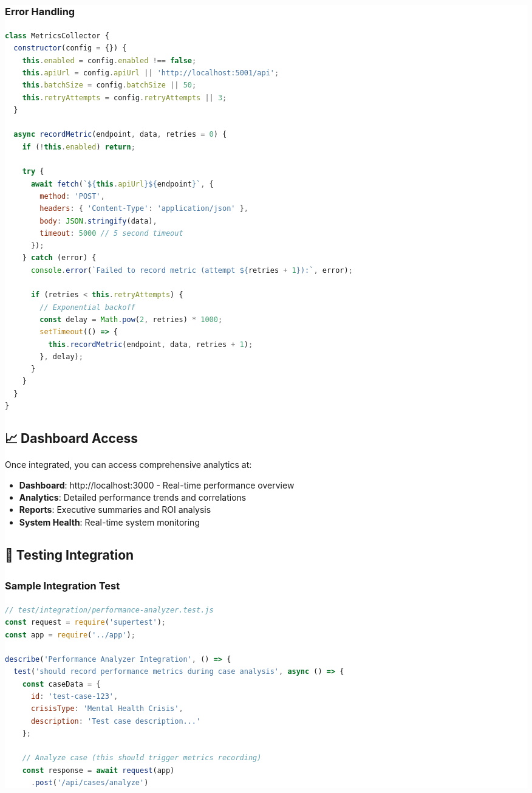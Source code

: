 ### Error Handling
```javascript
class MetricsCollector {
  constructor(config = {}) {
    this.enabled = config.enabled !== false;
    this.apiUrl = config.apiUrl || 'http://localhost:5001/api';
    this.batchSize = config.batchSize || 50;
    this.retryAttempts = config.retryAttempts || 3;
  }
  
  async recordMetric(endpoint, data, retries = 0) {
    if (!this.enabled) return;
    
    try {
      await fetch(`${this.apiUrl}${endpoint}`, {
        method: 'POST',
        headers: { 'Content-Type': 'application/json' },
        body: JSON.stringify(data),
        timeout: 5000 // 5 second timeout
      });
    } catch (error) {
      console.error(`Failed to record metric (attempt ${retries + 1}):`, error);
      
      if (retries < this.retryAttempts) {
        // Exponential backoff
        const delay = Math.pow(2, retries) * 1000;
        setTimeout(() => {
          this.recordMetric(endpoint, data, retries + 1);
        }, delay);
      }
    }
  }
}
```

## 📈 Dashboard Access

Once integrated, you can access comprehensive analytics at:

- **Dashboard**: http://localhost:3000 - Real-time performance overview
- **Analytics**: Detailed performance trends and correlations
- **Reports**: Executive summaries and ROI analysis
- **System Health**: Real-time system monitoring

## 🧪 Testing Integration

### Sample Integration Test
```javascript
// test/integration/performance-analyzer.test.js
const request = require('supertest');
const app = require('../app');

describe('Performance Analyzer Integration', () => {
  test('should record performance metrics during case analysis', async () => {
    const caseData = {
      id: 'test-case-123',
      crisisType: 'Mental Health Crisis',
      description: 'Test case description...'
    };
    
    // Analyze case (this should trigger metrics recording)
    const response = await request(app)
      .post('/api/cases/analyze')
```